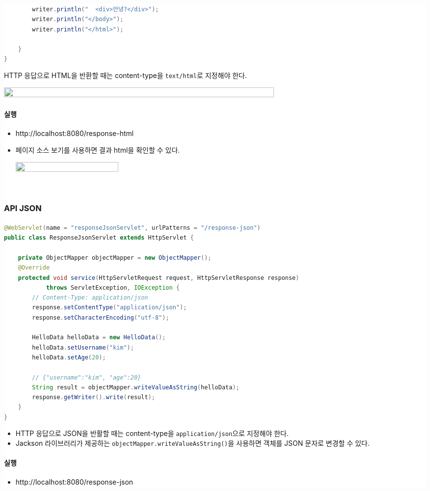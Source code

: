 ```java
        writer.println("  <div>안녕?</div>");
        writer.println("</body>");
        writer.println("</html>");

    }
}
```

HTTP 응답으로 HTML을 반환할 때는 content-type을 `text/html`로 지정해야 한다.

<img src=https://github.com/muyaaho/spring-mvc1/assets/76798969/f6d38cd0-0180-4b1a-bbe1-402e3b8c4341 width="80%" height="80%"/><br>

#### 실행

- http://localhost:8080/response-html
- 페이지 소스 보기를 사용하면 결과 html을 확인할 수 있다.
    
    <img src=https://github.com/muyaaho/spring-mvc1/assets/76798969/0a7998ae-db1b-4b1d-8f2e-d406abb003f3 width="50%" height="50%"/><br>
    

<br>

### API JSON

```java
@WebServlet(name = "responseJsonServlet", urlPatterns = "/response-json")
public class ResponseJsonServlet extends HttpServlet {

    private ObjectMapper objectMapper = new ObjectMapper();
    @Override
    protected void service(HttpServletRequest request, HttpServletResponse response)
            throws ServletException, IOException {
        // Content-Type: application/json
        response.setContentType("application/json");
        response.setCharacterEncoding("utf-8");

        HelloData helloData = new HelloData();
        helloData.setUsername("kim");
        helloData.setAge(20);

        // {"username":"kim", "age":20}
        String result = objectMapper.writeValueAsString(helloData);
        response.getWriter().write(result);
    }
}
```

- HTTP 응답으로 JSON을 반활할 때는 content-type을 `application/json`으로 지정해야 한다.
- Jackson 라이브러리가 제공하는 `objectMapper.writeValueAsString()`을 사용하면 객체를 JSON 문자로 변경할 수 있다.

#### 실행

- http://localhost:8080/response-json

